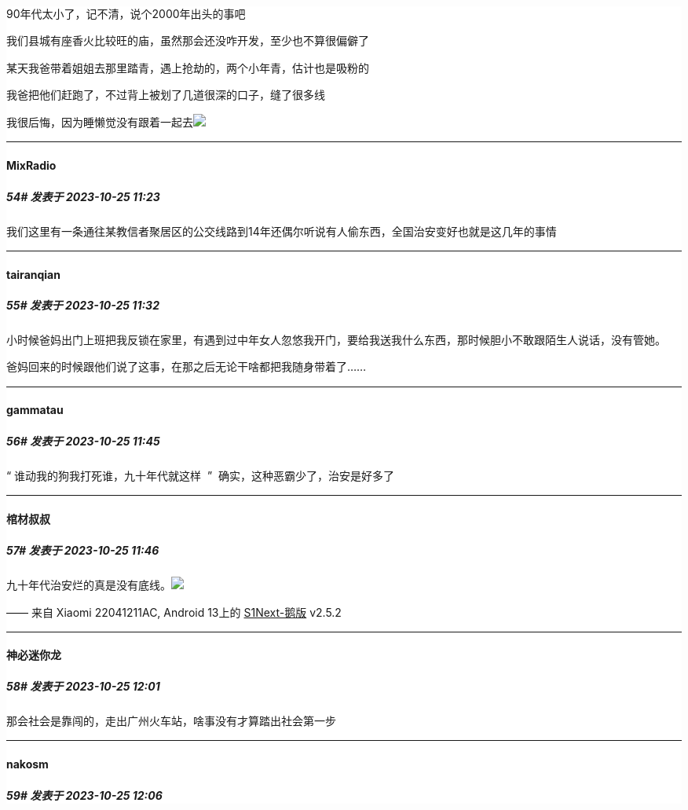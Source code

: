 90年代太小了，记不清，说个2000年出头的事吧

我们县城有座香火比较旺的庙，虽然那会还没咋开发，至少也不算很偏僻了

某天我爸带着姐姐去那里踏青，遇上抢劫的，两个小年青，估计也是吸粉的

我爸把他们赶跑了，不过背上被划了几道很深的口子，缝了很多线

我很后悔，因为睡懒觉没有跟着一起去<img src="https://static.saraba1st.com/image/smiley/face2017/001.png" referrerpolicy="no-referrer">

*****

####  MixRadio  
##### 54#       发表于 2023-10-25 11:23

我们这里有一条通往某教信者聚居区的公交线路到14年还偶尔听说有人偷东西，全国治安变好也就是这几年的事情

*****

####  tairanqian  
##### 55#       发表于 2023-10-25 11:32

小时候爸妈出门上班把我反锁在家里，有遇到过中年女人忽悠我开门，要给我送我什么东西，那时候胆小不敢跟陌生人说话，没有管她。

爸妈回来的时候跟他们说了这事，在那之后无论干啥都把我随身带着了……

*****

####  gammatau  
##### 56#       发表于 2023-10-25 11:45

“ 谁动我的狗我打死谁，九十年代就这样  ”  确实，这种恶霸少了，治安是好多了

*****

####  棺材叔叔  
##### 57#       发表于 2023-10-25 11:46

九十年代治安烂的真是没有底线。<img src="https://static.saraba1st.com/image/smiley/face2017/001.png" referrerpolicy="no-referrer">

—— 来自 Xiaomi 22041211AC, Android 13上的 [S1Next-鹅版](https://github.com/ykrank/S1-Next/releases) v2.5.2

*****

####  神必迷你龙  
##### 58#       发表于 2023-10-25 12:01

那会社会是靠闯的，走出广州火车站，啥事没有才算踏出社会第一步

*****

####  nakosm  
##### 59#       发表于 2023-10-25 12:06
